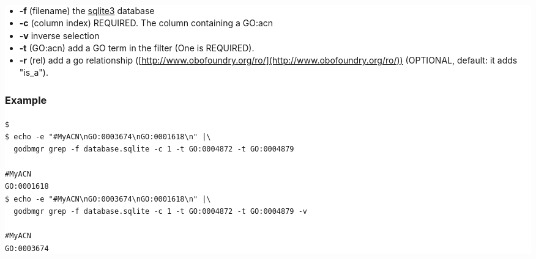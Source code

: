   * **-f** (filename) the [sqlite3](http://www.sqlite.org/) database
  * **-c** (column index) REQUIRED. The column containing a GO:acn
  * **-v** inverse selection
  * **-t** (GO:acn) add a GO term in the filter (One is REQUIRED).
  * **-r** (rel) add a go relationship  ([http://www.obofoundry.org/ro/](http://www.obofoundry.org/ro/)) (OPTIONAL, default: it adds "is\_a").


### Example ###


```
$ 
$ echo -e "#MyACN\nGO:0003674\nGO:0001618\n" |\
  godbmgr grep -f database.sqlite -c 1 -t GO:0004872 -t GO:0004879 

#MyACN
GO:0001618
$ echo -e "#MyACN\nGO:0003674\nGO:0001618\n" |\
  godbmgr grep -f database.sqlite -c 1 -t GO:0004872 -t GO:0004879 -v

#MyACN
GO:0003674
```






